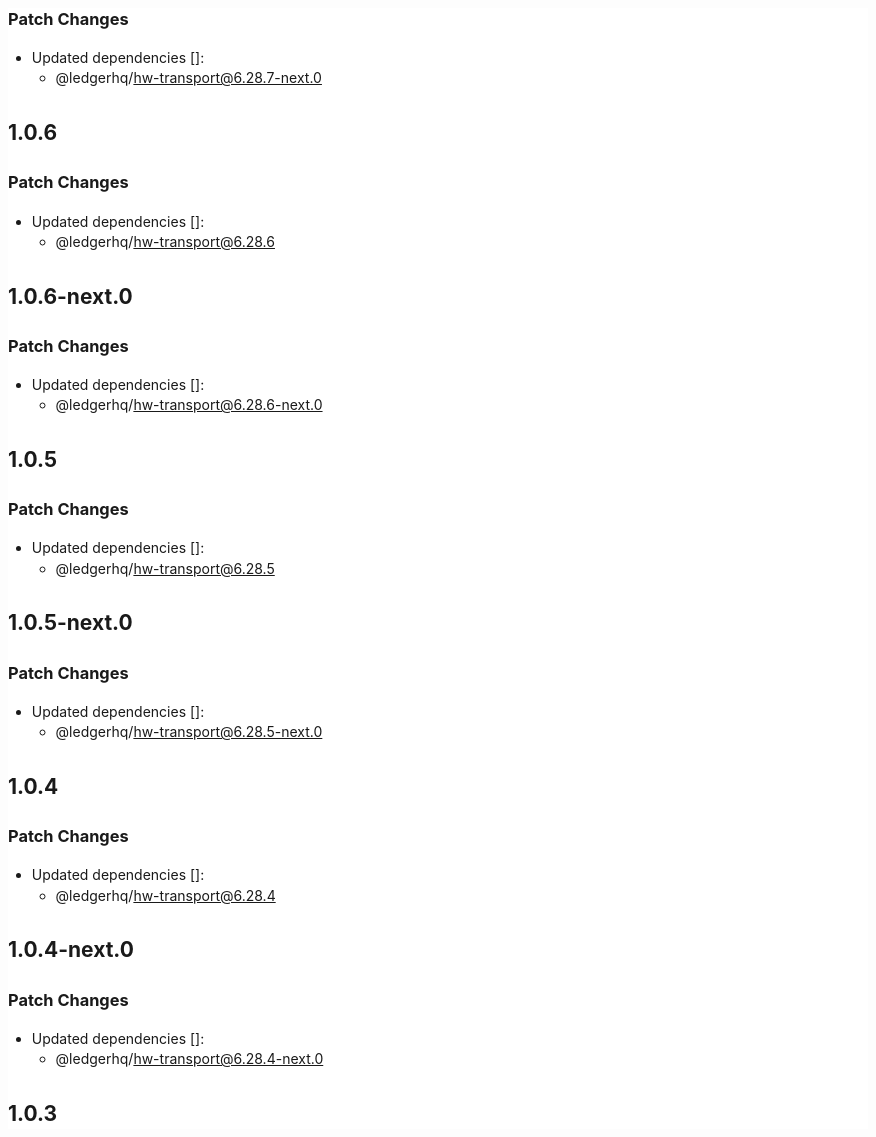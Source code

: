 ### Patch Changes

- Updated dependencies []:
  - @ledgerhq/hw-transport@6.28.7-next.0

## 1.0.6

### Patch Changes

- Updated dependencies []:
  - @ledgerhq/hw-transport@6.28.6

## 1.0.6-next.0

### Patch Changes

- Updated dependencies []:
  - @ledgerhq/hw-transport@6.28.6-next.0

## 1.0.5

### Patch Changes

- Updated dependencies []:
  - @ledgerhq/hw-transport@6.28.5

## 1.0.5-next.0

### Patch Changes

- Updated dependencies []:
  - @ledgerhq/hw-transport@6.28.5-next.0

## 1.0.4

### Patch Changes

- Updated dependencies []:
  - @ledgerhq/hw-transport@6.28.4

## 1.0.4-next.0

### Patch Changes

- Updated dependencies []:
  - @ledgerhq/hw-transport@6.28.4-next.0

## 1.0.3
